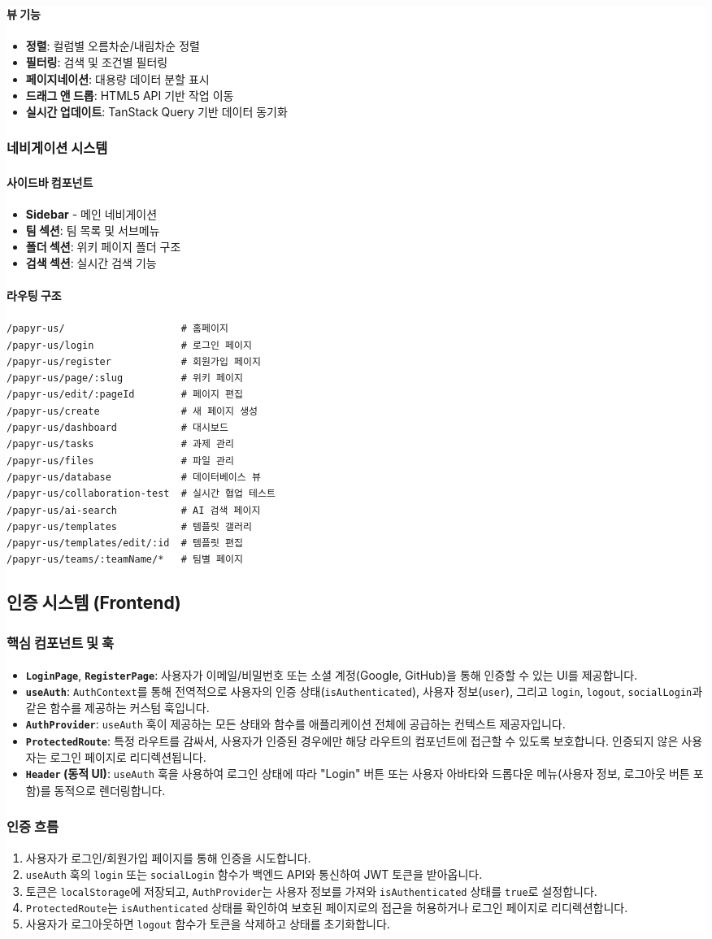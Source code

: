 #### 뷰 기능
- **정렬**: 컬럼별 오름차순/내림차순 정렬
- **필터링**: 검색 및 조건별 필터링
- **페이지네이션**: 대용량 데이터 분할 표시
- **드래그 앤 드롭**: HTML5 API 기반 작업 이동
- **실시간 업데이트**: TanStack Query 기반 데이터 동기화

### 네비게이션 시스템

#### 사이드바 컴포넌트
- **Sidebar** - 메인 네비게이션
- **팀 섹션**: 팀 목록 및 서브메뉴
- **폴더 섹션**: 위키 페이지 폴더 구조
- **검색 섹션**: 실시간 검색 기능

#### 라우팅 구조
```
/papyr-us/                    # 홈페이지
/papyr-us/login               # 로그인 페이지
/papyr-us/register            # 회원가입 페이지
/papyr-us/page/:slug          # 위키 페이지
/papyr-us/edit/:pageId        # 페이지 편집
/papyr-us/create              # 새 페이지 생성
/papyr-us/dashboard           # 대시보드
/papyr-us/tasks               # 과제 관리
/papyr-us/files               # 파일 관리
/papyr-us/database            # 데이터베이스 뷰
/papyr-us/collaboration-test  # 실시간 협업 테스트
/papyr-us/ai-search           # AI 검색 페이지
/papyr-us/templates           # 템플릿 갤러리
/papyr-us/templates/edit/:id  # 템플릿 편집
/papyr-us/teams/:teamName/*   # 팀별 페이지
```

## 인증 시스템 (Frontend)

### 핵심 컴포넌트 및 훅
- **`LoginPage`**, **`RegisterPage`**: 사용자가 이메일/비밀번호 또는 소셜 계정(Google, GitHub)을 통해 인증할 수 있는 UI를 제공합니다.
- **`useAuth`**: `AuthContext`를 통해 전역적으로 사용자의 인증 상태(`isAuthenticated`), 사용자 정보(`user`), 그리고 `login`, `logout`, `socialLogin`과 같은 함수를 제공하는 커스텀 훅입니다.
- **`AuthProvider`**: `useAuth` 훅이 제공하는 모든 상태와 함수를 애플리케이션 전체에 공급하는 컨텍스트 제공자입니다.
- **`ProtectedRoute`**: 특정 라우트를 감싸서, 사용자가 인증된 경우에만 해당 라우트의 컴포넌트에 접근할 수 있도록 보호합니다. 인증되지 않은 사용자는 로그인 페이지로 리디렉션됩니다.
- **`Header` (동적 UI)**: `useAuth` 훅을 사용하여 로그인 상태에 따라 "Login" 버튼 또는 사용자 아바타와 드롭다운 메뉴(사용자 정보, 로그아웃 버튼 포함)를 동적으로 렌더링합니다.

### 인증 흐름
1.  사용자가 로그인/회원가입 페이지를 통해 인증을 시도합니다.
2.  `useAuth` 훅의 `login` 또는 `socialLogin` 함수가 백엔드 API와 통신하여 JWT 토큰을 받아옵니다.
3.  토큰은 `localStorage`에 저장되고, `AuthProvider`는 사용자 정보를 가져와 `isAuthenticated` 상태를 `true`로 설정합니다.
4.  `ProtectedRoute`는 `isAuthenticated` 상태를 확인하여 보호된 페이지로의 접근을 허용하거나 로그인 페이지로 리디렉션합니다.
5.  사용자가 로그아웃하면 `logout` 함수가 토큰을 삭제하고 상태를 초기화합니다.
